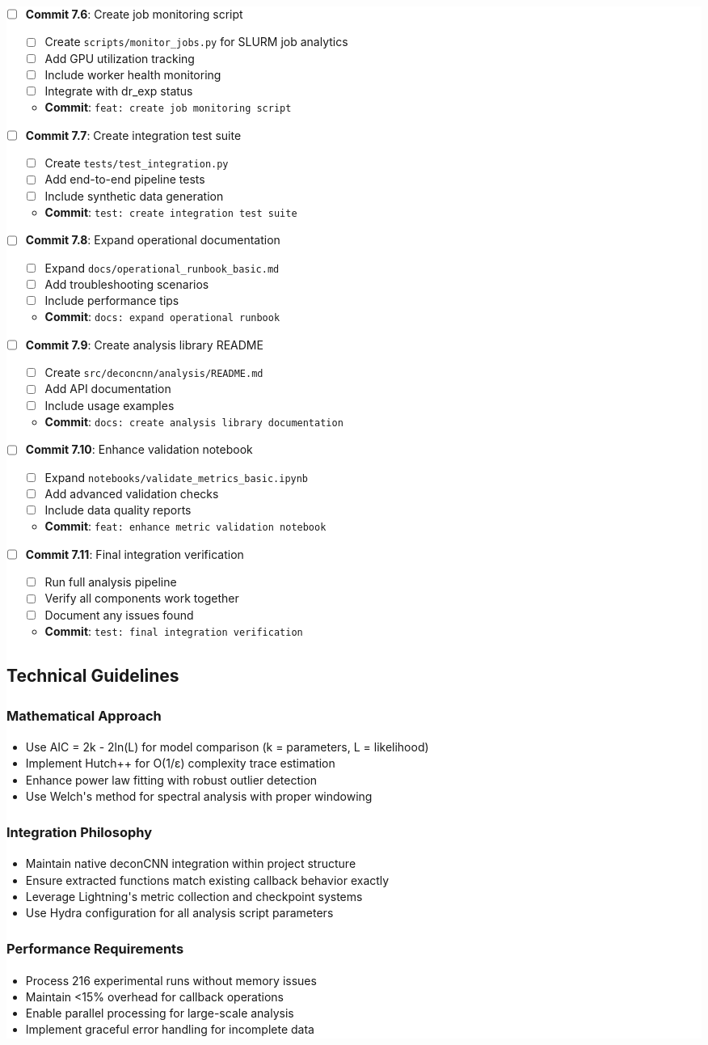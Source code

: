 - [ ] **Commit 7.6**: Create job monitoring script
  - [ ] Create `scripts/monitor_jobs.py` for SLURM job analytics
  - [ ] Add GPU utilization tracking
  - [ ] Include worker health monitoring
  - [ ] Integrate with dr_exp status
  - **Commit**: `feat: create job monitoring script`

- [ ] **Commit 7.7**: Create integration test suite
  - [ ] Create `tests/test_integration.py`
  - [ ] Add end-to-end pipeline tests
  - [ ] Include synthetic data generation
  - **Commit**: `test: create integration test suite`

- [ ] **Commit 7.8**: Expand operational documentation
  - [ ] Expand `docs/operational_runbook_basic.md`
  - [ ] Add troubleshooting scenarios
  - [ ] Include performance tips
  - **Commit**: `docs: expand operational runbook`

- [ ] **Commit 7.9**: Create analysis library README
  - [ ] Create `src/deconcnn/analysis/README.md`
  - [ ] Add API documentation
  - [ ] Include usage examples
  - **Commit**: `docs: create analysis library documentation`

- [ ] **Commit 7.10**: Enhance validation notebook
  - [ ] Expand `notebooks/validate_metrics_basic.ipynb`
  - [ ] Add advanced validation checks
  - [ ] Include data quality reports
  - **Commit**: `feat: enhance metric validation notebook`

- [ ] **Commit 7.11**: Final integration verification
  - [ ] Run full analysis pipeline
  - [ ] Verify all components work together
  - [ ] Document any issues found
  - **Commit**: `test: final integration verification`

## Technical Guidelines

### Mathematical Approach
- Use AIC = 2k - 2ln(L) for model comparison (k = parameters, L = likelihood)
- Implement Hutch++ for O(1/ε) complexity trace estimation
- Enhance power law fitting with robust outlier detection
- Use Welch's method for spectral analysis with proper windowing

### Integration Philosophy  
- Maintain native deconCNN integration within project structure
- Ensure extracted functions match existing callback behavior exactly
- Leverage Lightning's metric collection and checkpoint systems
- Use Hydra configuration for all analysis script parameters

### Performance Requirements
- Process 216 experimental runs without memory issues
- Maintain <15% overhead for callback operations
- Enable parallel processing for large-scale analysis
- Implement graceful error handling for incomplete data
